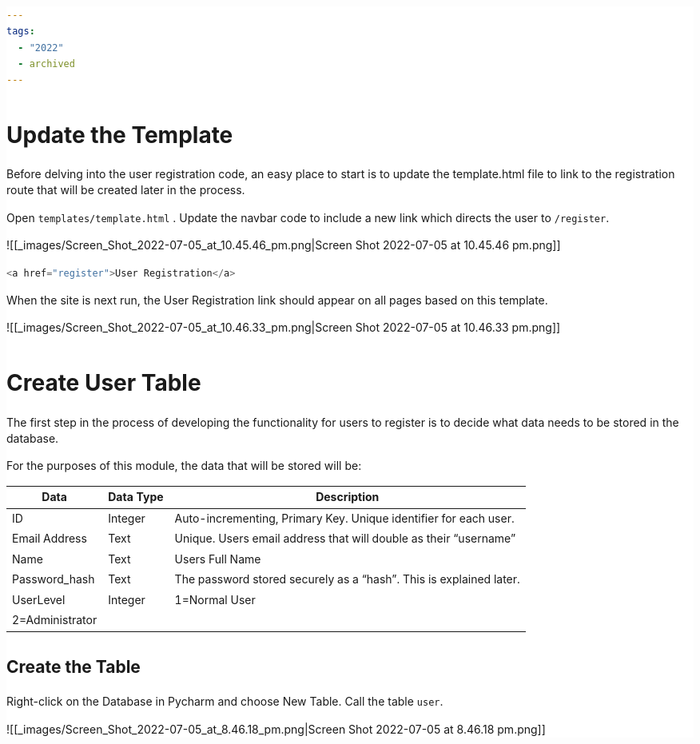 ```yaml
---
tags:
  - "2022"
  - archived
---
```



# Update the Template

Before delving into the user registration code, an easy place to start is to update the template.html file to link to the registration route that will be created later in the process.

Open `templates/template.html` . Update the navbar code to include a new link which directs the user to `/register`.

![[_images/Screen_Shot_2022-07-05_at_10.45.46_pm.png|Screen Shot 2022-07-05 at 10.45.46 pm.png]]

```python
<a href="register">User Registration</a>
```

When the site is next run, the User Registration link should appear on all pages based on this template.

![[_images/Screen_Shot_2022-07-05_at_10.46.33_pm.png|Screen Shot 2022-07-05 at 10.46.33 pm.png]]

# Create User Table

The first step in the process of developing the functionality for users to register is to decide what data needs to be stored in the database.

For the purposes of this module, the data that will be stored will be:

| Data | Data Type | Description |
| --- | --- | --- |
| ID | Integer | Auto-incrementing, Primary Key. Unique identifier for each user. |
| Email Address | Text | Unique. Users email address that will double as their “username” |
| Name | Text | Users Full Name |
| Password_hash | Text | The password stored securely as a “hash”. This is explained later. |
| UserLevel | Integer | 1=Normal User
2=Administrator |

## Create the Table

Right-click on the Database in Pycharm and choose New Table. Call the table `user`.

![[_images/Screen_Shot_2022-07-05_at_8.46.18_pm.png|Screen Shot 2022-07-05 at 8.46.18 pm.png]]
